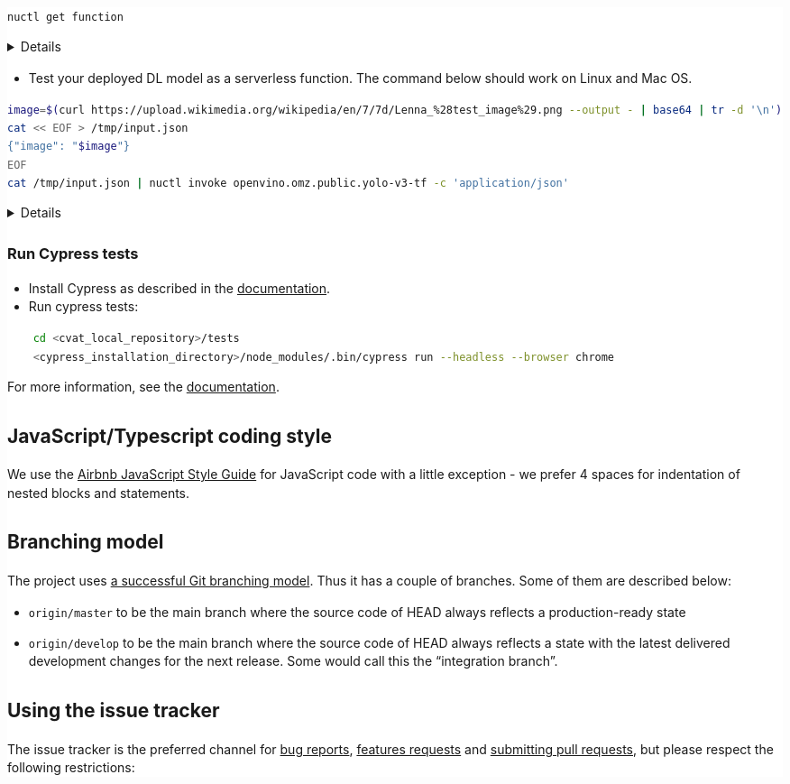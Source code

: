 ```bash
nuctl get function
```

<details></details>

- Test your deployed DL model as a serverless function. The command below
  should work on Linux and Mac OS.

```bash
image=$(curl https://upload.wikimedia.org/wikipedia/en/7/7d/Lenna_%28test_image%29.png --output - | base64 | tr -d '\n')
cat << EOF > /tmp/input.json
{"image": "$image"}
EOF
cat /tmp/input.json | nuctl invoke openvino.omz.public.yolo-v3-tf -c 'application/json'
```

<details></details>

### Run Cypress tests
- Install Сypress as described in the [documentation](https://docs.cypress.io/guides/getting-started/installing-cypress.html).
- Run cypress tests:
```sh
    cd <cvat_local_repository>/tests
    <cypress_installation_directory>/node_modules/.bin/cypress run --headless --browser chrome
```
For more information, see the [documentation](https://docs.cypress.io/).

## JavaScript/Typescript coding style

We use the [Airbnb JavaScript Style Guide](https://github.com/airbnb/javascript) for JavaScript code with a
little exception - we prefer 4 spaces for indentation of nested blocks and statements.

## Branching model

The project uses [a successful Git branching model](https://nvie.com/posts/a-successful-git-branching-model).
Thus it has a couple of branches. Some of them are described below:

- `origin/master` to be the main branch where the source code of
  HEAD always reflects a production-ready state

- `origin/develop` to be the main branch where the source code of
  HEAD always reflects a state with the latest delivered development
  changes for the next release. Some would call this the “integration branch”.

## Using the issue tracker

The issue tracker is the preferred channel for [bug reports](#bugs),
[features requests](#features) and [submitting pull
requests](#pull-requests), but please respect the following restrictions:
